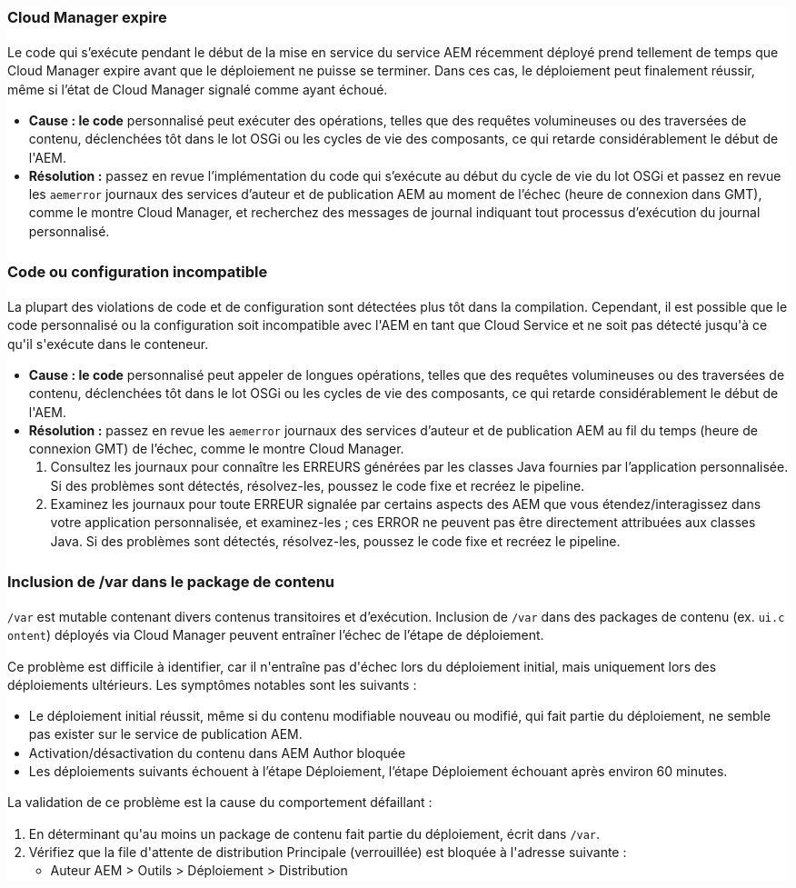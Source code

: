 
### Cloud Manager expire

Le code qui s’exécute pendant le début de la mise en service du service AEM récemment déployé prend tellement de temps que Cloud Manager expire avant que le déploiement ne puisse se terminer. Dans ces cas, le déploiement peut finalement réussir, même si l’état de Cloud Manager signalé comme ayant échoué.

+ __Cause : le code__ personnalisé peut exécuter des opérations, telles que des requêtes volumineuses ou des traversées de contenu, déclenchées tôt dans le lot OSGi ou les cycles de vie des composants, ce qui retarde considérablement le début de l&#39;AEM.
+ __Résolution :__ passez en revue l’implémentation du code qui s’exécute au début du cycle de vie du lot OSGi et passez en revue les  `aemerror` journaux des services d’auteur et de publication AEM au moment de l’échec (heure de connexion dans GMT), comme le montre Cloud Manager, et recherchez des messages de journal indiquant tout processus d’exécution du journal personnalisé.

### Code ou configuration incompatible

La plupart des violations de code et de configuration sont détectées plus tôt dans la compilation. Cependant, il est possible que le code personnalisé ou la configuration soit incompatible avec l&#39;AEM en tant que Cloud Service et ne soit pas détecté jusqu&#39;à ce qu&#39;il s&#39;exécute dans le conteneur.

+ __Cause : le code__ personnalisé peut appeler de longues opérations, telles que des requêtes volumineuses ou des traversées de contenu, déclenchées tôt dans le lot OSGi ou les cycles de vie des composants, ce qui retarde considérablement le début de l&#39;AEM.
+ __Résolution :__ passez en revue les  `aemerror` journaux des services d’auteur et de publication AEM au fil du temps (heure de connexion GMT) de l’échec, comme le montre Cloud Manager.
   1. Consultez les journaux pour connaître les ERREURS générées par les classes Java fournies par l’application personnalisée. Si des problèmes sont détectés, résolvez-les, poussez le code fixe et recréez le pipeline.
   1. Examinez les journaux pour toute ERREUR signalée par certains aspects des AEM que vous étendez/interagissez dans votre application personnalisée, et examinez-les ; ces ERROR ne peuvent pas être directement attribuées aux classes Java. Si des problèmes sont détectés, résolvez-les, poussez le code fixe et recréez le pipeline.

### Inclusion de /var dans le package de contenu

`/var` est mutable contenant divers contenus transitoires et d’exécution. Inclusion de `/var` dans des packages de contenu (ex. `ui.content`) déployés via Cloud Manager peuvent entraîner l’échec de l’étape de déploiement.

Ce problème est difficile à identifier, car il n&#39;entraîne pas d&#39;échec lors du déploiement initial, mais uniquement lors des déploiements ultérieurs. Les symptômes notables sont les suivants :

+ Le déploiement initial réussit, même si du contenu modifiable nouveau ou modifié, qui fait partie du déploiement, ne semble pas exister sur le service de publication AEM.
+ Activation/désactivation du contenu dans AEM Author bloquée
+ Les déploiements suivants échouent à l’étape Déploiement, l’étape Déploiement échouant après environ 60 minutes.

La validation de ce problème est la cause du comportement défaillant :

1. En déterminant qu&#39;au moins un package de contenu fait partie du déploiement, écrit dans `/var`.
1. Vérifiez que la file d&#39;attente de distribution Principale (verrouillée) est bloquée à l&#39;adresse suivante :
   + Auteur AEM > Outils > Déploiement > Distribution